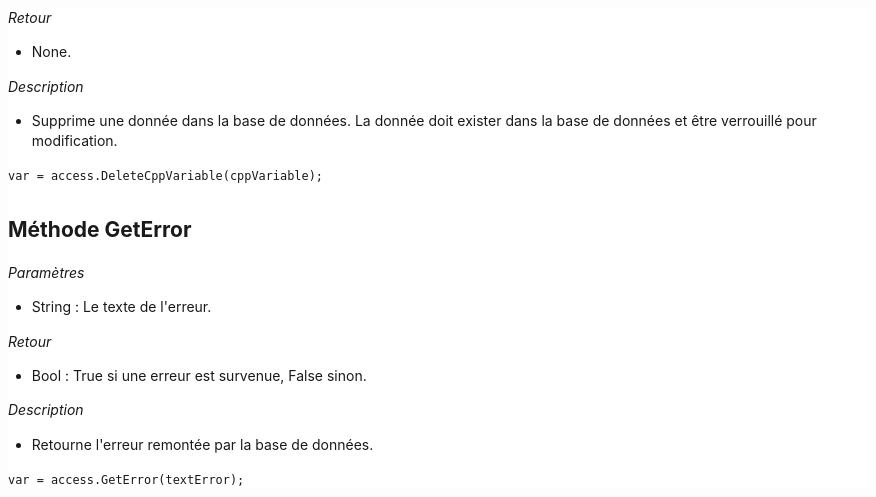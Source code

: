 *Retour*
* None.

*Description*
* Supprime une donnée dans la base de données. La donnée doit exister dans la base de données et être verrouillé pour modification.
```
var = access.DeleteCppVariable(cppVariable);
```

## Méthode GetError
*Paramètres*
* String : Le texte de l'erreur.

*Retour*
* Bool : True si une erreur est survenue, False sinon.

*Description*
* Retourne l'erreur remontée par la base de données.
```
var = access.GetError(textError);
```

